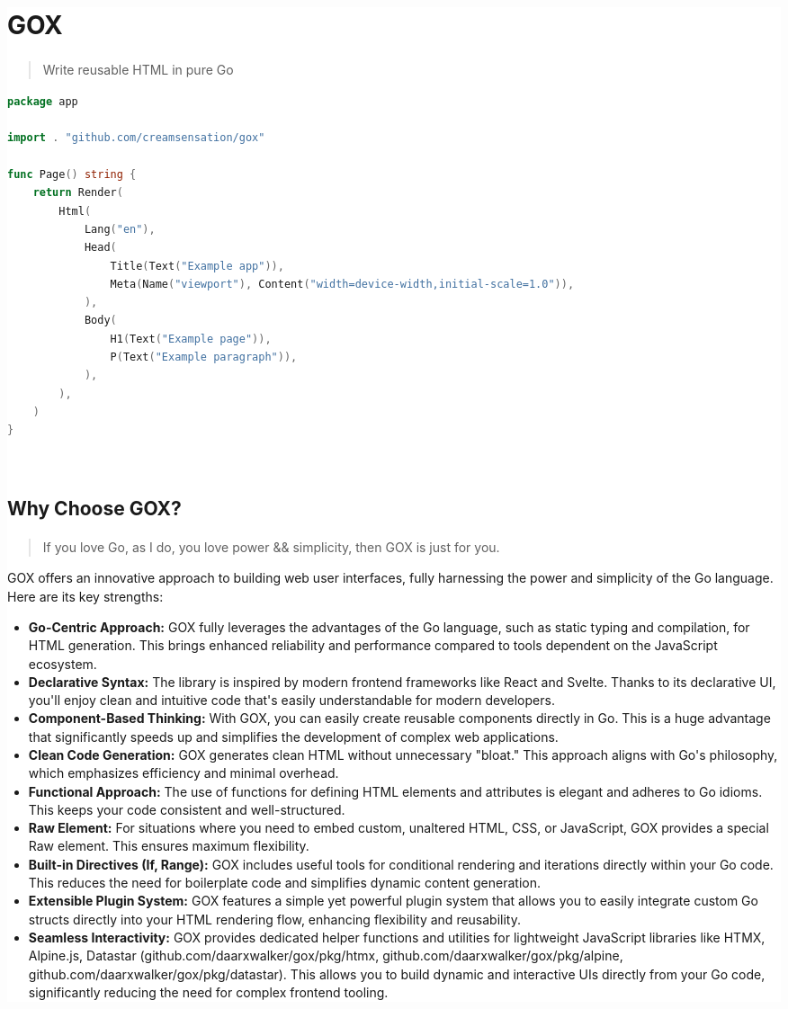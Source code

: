 # GOX
> Write reusable HTML in pure Go
```go
package app

import . "github.com/creamsensation/gox"

func Page() string {
    return Render(
        Html(
            Lang("en"),
            Head(
                Title(Text("Example app")),
                Meta(Name("viewport"), Content("width=device-width,initial-scale=1.0")),
            ),
            Body(
                H1(Text("Example page")),
                P(Text("Example paragraph")),
            ),
        ),
    )
}

```

<br>

## Why Choose GOX?
> If you love Go, as I do, you love power && simplicity, then GOX is just for you.

GOX offers an innovative approach to building web user interfaces, fully harnessing the power and simplicity of the Go language. Here are its key strengths:

* **Go-Centric Approach:** GOX fully leverages the advantages of the Go language, such as static typing and compilation, for HTML generation. This brings enhanced reliability and performance compared to tools dependent on the JavaScript ecosystem.
* **Declarative Syntax:** The library is inspired by modern frontend frameworks like React and Svelte. Thanks to its declarative UI, you'll enjoy clean and intuitive code that's easily understandable for modern developers.
* **Component-Based Thinking:** With GOX, you can easily create reusable components directly in Go. This is a huge advantage that significantly speeds up and simplifies the development of complex web applications.
* **Clean Code Generation:** GOX generates clean HTML without unnecessary "bloat." This approach aligns with Go's philosophy, which emphasizes efficiency and minimal overhead.
* **Functional Approach:** The use of functions for defining HTML elements and attributes is elegant and adheres to Go idioms. This keeps your code consistent and well-structured.
* **Raw Element:** For situations where you need to embed custom, unaltered HTML, CSS, or JavaScript, GOX provides a special Raw element. This ensures maximum flexibility.
* **Built-in Directives (If, Range):** GOX includes useful tools for conditional rendering and iterations directly within your Go code. This reduces the need for boilerplate code and simplifies dynamic content generation.
* **Extensible Plugin System:** GOX features a simple yet powerful plugin system that allows you to easily integrate custom Go structs directly into your HTML rendering flow, enhancing flexibility and reusability.
* **Seamless Interactivity:** GOX provides dedicated helper functions and utilities for lightweight JavaScript libraries like HTMX, Alpine.js, Datastar (github.com/daarxwalker/gox/pkg/htmx, github.com/daarxwalker/gox/pkg/alpine, github.com/daarxwalker/gox/pkg/datastar). This allows you to build dynamic and interactive UIs directly from your Go code, significantly reducing the need for complex frontend tooling.
